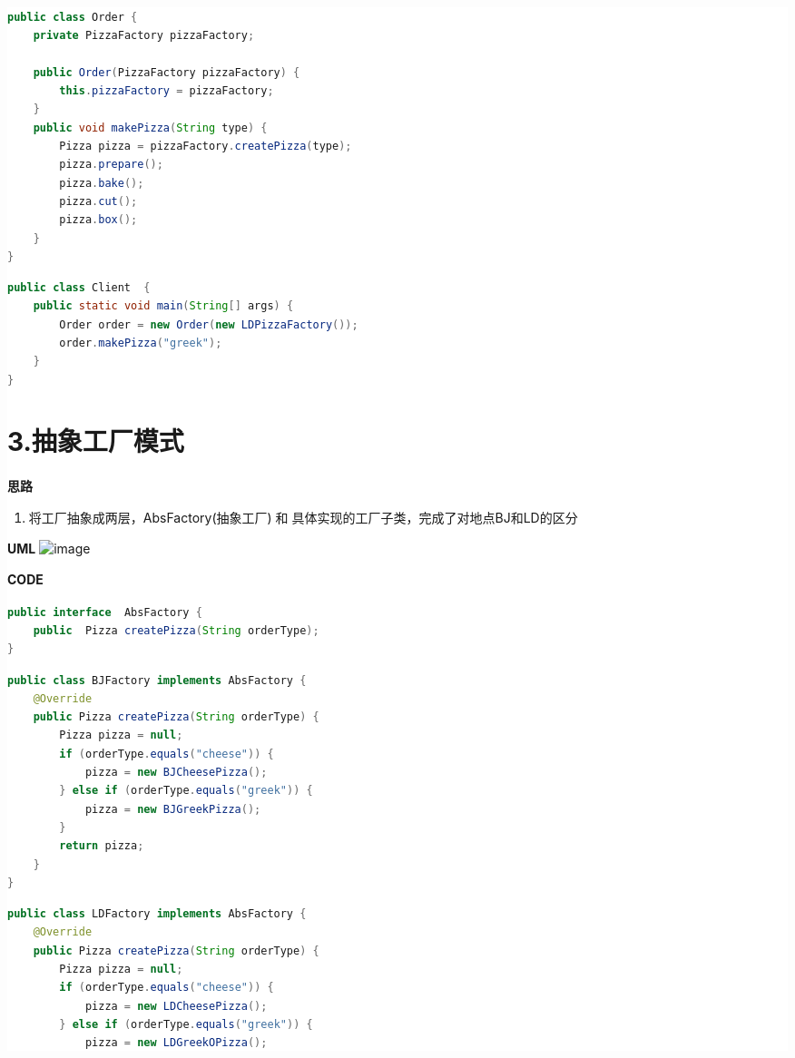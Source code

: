 ```Java
```
```Java
public class Order {
    private PizzaFactory pizzaFactory;

    public Order(PizzaFactory pizzaFactory) {
        this.pizzaFactory = pizzaFactory;
    }
    public void makePizza(String type) {
        Pizza pizza = pizzaFactory.createPizza(type);
        pizza.prepare();
        pizza.bake();
        pizza.cut();
        pizza.box();
    }
}
```
```Java
public class Client  {
    public static void main(String[] args) {
        Order order = new Order(new LDPizzaFactory());
        order.makePizza("greek");
    }
}
```
# 3.抽象工厂模式
**思路**
1. 将工厂抽象成两层，AbsFactory(抽象工厂) 和 具体实现的工厂子类，完成了对地点BJ和LD的区分


**UML**
![image](https://cdn.jsdelivr.net/gh/Yukino831143/CDN/blogImageHosting/Snipaste_2020-10-07_23-03-38.jpg)

**CODE**

```Java
public interface  AbsFactory {
    public  Pizza createPizza(String orderType);
}

```
```Java
public class BJFactory implements AbsFactory {
    @Override
    public Pizza createPizza(String orderType) {
        Pizza pizza = null;
        if (orderType.equals("cheese")) {
            pizza = new BJCheesePizza();
        } else if (orderType.equals("greek")) {
            pizza = new BJGreekPizza();
        }
        return pizza;
    }
}
```
```Java
public class LDFactory implements AbsFactory {
    @Override
    public Pizza createPizza(String orderType) {
        Pizza pizza = null;
        if (orderType.equals("cheese")) {
            pizza = new LDCheesePizza();
        } else if (orderType.equals("greek")) {
            pizza = new LDGreekOPizza();
```